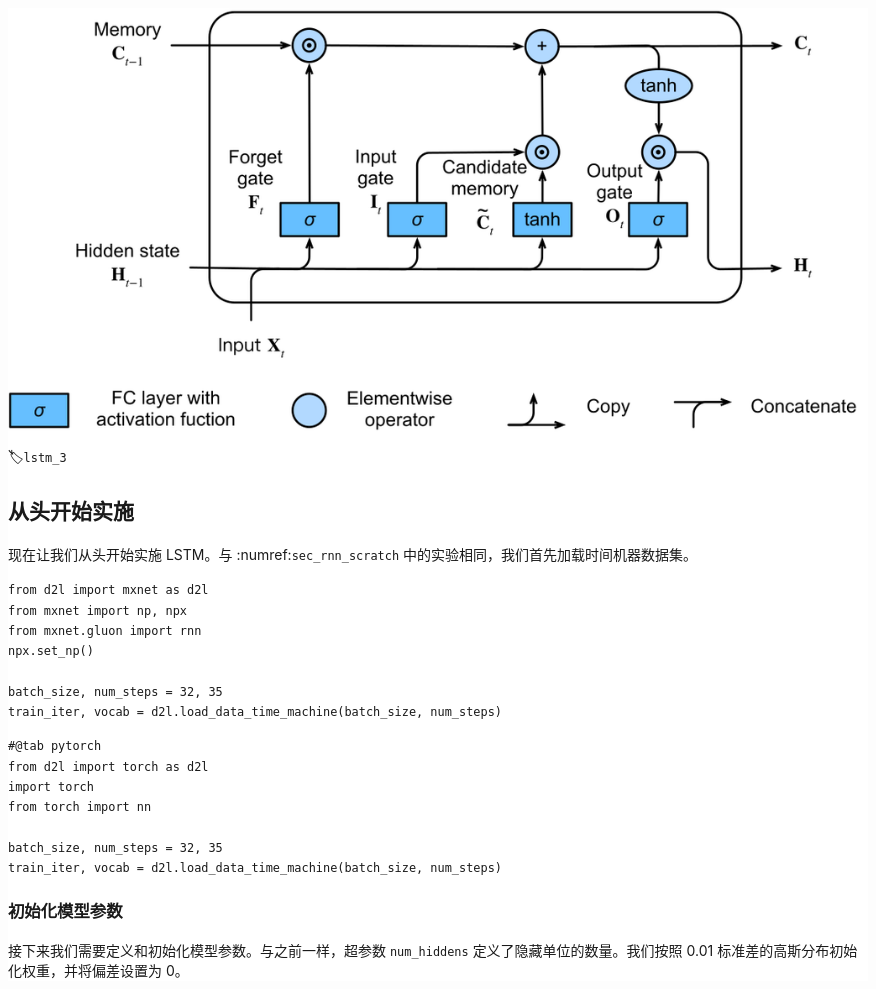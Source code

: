 ![Computing the hidden state in an LSTM model.](../img/lstm-3.svg)
:label:`lstm_3`

## 从头开始实施

现在让我们从头开始实施 LSTM。与 :numref:`sec_rnn_scratch` 中的实验相同，我们首先加载时间机器数据集。

```{.python .input}
from d2l import mxnet as d2l
from mxnet import np, npx
from mxnet.gluon import rnn
npx.set_np()

batch_size, num_steps = 32, 35
train_iter, vocab = d2l.load_data_time_machine(batch_size, num_steps)
```

```{.python .input}
#@tab pytorch
from d2l import torch as d2l
import torch
from torch import nn

batch_size, num_steps = 32, 35
train_iter, vocab = d2l.load_data_time_machine(batch_size, num_steps)
```

### 初始化模型参数

接下来我们需要定义和初始化模型参数。与之前一样，超参数 `num_hiddens` 定义了隐藏单位的数量。我们按照 0.01 标准差的高斯分布初始化权重，并将偏差设置为 0。
